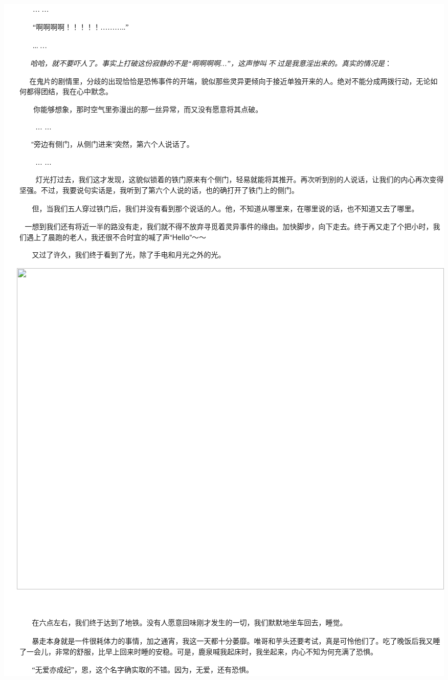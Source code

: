 <p class="MsoNormal" style="margin-left: 21.0pt; text-indent: 21.0pt;"><span style="font-family: '微软雅黑','sans-serif';" lang="EN-US">… … </span></p>
<p class="MsoNormal" style="margin-left: 21.0pt; text-indent: 21.0pt;"><span style="font-family: '微软雅黑','sans-serif';">“啊啊啊啊！！！！！<span lang="EN-US">………..</span>”</span></p>
<p class="MsoNormal" style="margin-left: 21.0pt; text-indent: 21.0pt;"><span style="font-family: '微软雅黑','sans-serif';" lang="EN-US">... …</span></p>
<p class="MsoNormal" style="padding-left: 30px;"><span style="font-family: '微软雅黑','sans-serif';" lang="EN-US">      </span><em><span style="font-family: '微软雅黑','sans-serif';">哈哈，就不要吓人了。事实上打破这份寂静的不是“啊啊啊啊<span lang="EN-US">…</span>”，这声惨叫 不 过是我意淫出来的。真实的情况是</span></em><span style="font-family: '微软雅黑','sans-serif';">：</span></p>
<p class="MsoNormal" style="padding-left: 30px;"><span class="Apple-style-span" style="font-family: 微软雅黑, sans-serif;">     在鬼片的剧情里，分歧的出现恰恰是恐怖事件的开端，貌似那些灵异更倾向于接近单独开来的人。绝对不能分成两拨行动，无论如何都得团结，我在心中默念。</span></p>
<p class="MsoNormal" style="padding-left: 30px;"><span class="Apple-style-span" style="font-family: 微软雅黑, sans-serif;">       你能够想象，那时空气里弥漫出的那一丝异常，而又没有愿意将其点破。</span></p>
<p class="MsoNormal" style="padding-left: 30px;"><span class="Apple-style-span" style="font-family: 微软雅黑, sans-serif;">        … …</span></p>
<p class="MsoNormal" style="padding-left: 30px;"><span class="Apple-style-span" style="font-family: 微软雅黑, sans-serif;">      “旁边有侧门，从侧门进来”突然，第六个人说话了。</span></p>
<p class="MsoNormal" style="padding-left: 30px;"><span class="Apple-style-span" style="font-family: 微软雅黑, sans-serif;">        … …</span></p>
<p class="MsoNormal" style="text-align: left; padding-left: 30px;"><span style="font-family: '微软雅黑','sans-serif';" lang="EN-US">         </span><span style="font-family: '微软雅黑','sans-serif';">灯光打过去，我们这才发现，这貌似锁着的铁门原来有个侧门，轻易就能将其推开。再次听到别的人说话，让我们的内心再次变得坚强。不过，我要说句实话是，我听到了第六个人说的话，也的确打开了铁门上的侧门。</span></p>
<p class="MsoNormal" style="padding-left: 30px;"><span style="font-family: '微软雅黑','sans-serif';" lang="EN-US">       </span><span style="font-family: '微软雅黑','sans-serif';">但，当我们五人穿过铁门后，我们并没有看到那个说话的人。他，不知道从哪里来，在哪里说的话，也不知道又去了哪里。</span></p>
<p class="MsoNormal" style="padding-left: 30px;"><span style="font-family: '微软雅黑','sans-serif';" lang="EN-US">   </span><span style="font-family: '微软雅黑','sans-serif';">一想到我们还有将近一半的路没有走，我们就不得不放弃寻觅着灵异事件的缘由。加快脚步，向下走去。</span><span class="Apple-style-span" style="font-family: 微软雅黑, sans-serif;">终于再又走了个把小时，我们遇上了晨跑的老人，我还很不合时宜的喊了声“</span><span lang="EN-US">Hello</span><span class="Apple-style-span" style="font-family: 微软雅黑, sans-serif;">”～～</span></p>
<p class="MsoNormal" style="padding-left: 30px;"><span style="font-family: '微软雅黑','sans-serif';" lang="EN-US">       </span><span style="font-family: '微软雅黑','sans-serif';">又过了许久，我们终于看到了光，除了手电和月光之外的光。</span></p>
<p class="MsoNormal"><span style="font-family: '微软雅黑','sans-serif';" lang="EN-US">       <a href="http://rebornix.com/wp-content/uploads/rebornix.com/2011/11/5.jpg"><img class="aligncenter size-full wp-image-186" title="5" src="http://rebornix.com/wp-content/uploads/rebornix.com/2011/11/5.jpg" alt="" width="835" height="628" /></a></span></p>
<p class="MsoNormal" style="padding-left: 30px;"><span style="font-family: '微软雅黑','sans-serif';" lang="EN-US"> </span></p>
<p class="MsoNormal" style="padding-left: 30px;"><span style="font-family: '微软雅黑','sans-serif';" lang="EN-US">       </span><span style="font-family: '微软雅黑','sans-serif';">在六点左右，我们终于达到了地铁。没有人愿意回味刚才发生的一切，我们默默地坐车回去，睡觉。</span></p>
<p class="MsoNormal" style="padding-left: 30px;"><span style="font-family: '微软雅黑','sans-serif';" lang="EN-US">       </span><span style="font-family: '微软雅黑','sans-serif';">暴走本身就是一件很耗体力的事情，加之通宵，我这一天都十分萎靡。唯哥和芋头还要考试，真是可怜他们了。吃了晚饭后我又睡了一会儿，非常的舒服，比早上回来时睡的安稳。可是，鹿泉喊我起床时，我坐起来，内心不知为何充满了恐惧。</span></p>
<p class="MsoNormal" style="padding-left: 30px;"><span style="font-family: '微软雅黑','sans-serif';" lang="EN-US">       </span><span style="font-family: '微软雅黑','sans-serif';">“无爱亦成纪”，恩，这个名字确实取的不错。因为，无爱，还有恐惧。</span></p>

</div>
<p style="text-align: justify;"></p>

